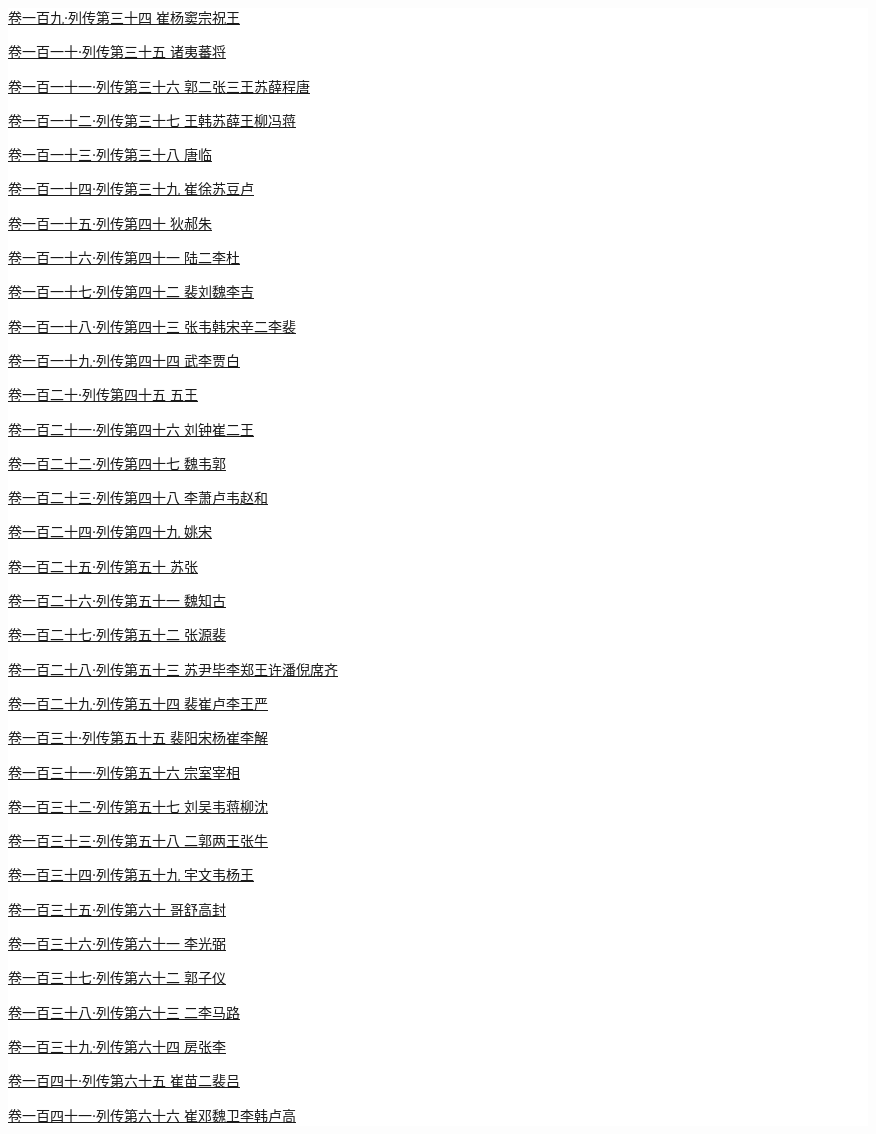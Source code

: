 [卷一百九·列传第三十四 崔杨窦宗祝王](卷一百九·列传第三十四.md)

[卷一百一十·列传第三十五 诸夷蕃将](卷一百一十·列传第三十五.md)

[卷一百一十一·列传第三十六 郭二张三王苏薛程唐](卷一百一十一·列传第三十六.md)

[卷一百一十二·列传第三十七 王韩苏薛王柳冯蒋](卷一百一十二·列传第三十七.md)

[卷一百一十三·列传第三十八 唐临](卷一百一十三·列传第三十八.md)

[卷一百一十四·列传第三十九 崔徐苏豆卢](卷一百一十四·列传第三十九.md)

[卷一百一十五·列传第四十 狄郝朱](卷一百一十五·列传第四十.md)

[卷一百一十六·列传第四十一 陆二李杜](卷一百一十六·列传第四十一.md)

[卷一百一十七·列传第四十二 裴刘魏李吉](卷一百一十七·列传第四十二.md)

[卷一百一十八·列传第四十三 张韦韩宋辛二李裴](卷一百一十八·列传第四十三.md)

[卷一百一十九·列传第四十四 武李贾白](卷一百一十九·列传第四十四.md)

[卷一百二十·列传第四十五 五王](卷一百二十·列传第四十五.md)

[卷一百二十一·列传第四十六 刘钟崔二王](卷一百二十一·列传第四十六.md)

[卷一百二十二·列传第四十七 魏韦郭](卷一百二十二·列传第四十七.md)

[卷一百二十三·列传第四十八 李萧卢韦赵和](卷一百二十三·列传第四十八.md)

[卷一百二十四·列传第四十九 姚宋](卷一百二十四·列传第四十九.md)

[卷一百二十五·列传第五十 苏张](卷一百二十五·列传第五十.md)

[卷一百二十六·列传第五十一 魏知古](卷一百二十六·列传第五十一.md)

[卷一百二十七·列传第五十二 张源裴](卷一百二十七·列传第五十二.md)

[卷一百二十八·列传第五十三 苏尹毕李郑王许潘倪席齐](卷一百二十八·列传第五十三.md)

[卷一百二十九·列传第五十四 裴崔卢李王严](卷一百二十九·列传第五十四.md)

[卷一百三十·列传第五十五 裴阳宋杨崔李解](卷一百三十·列传第五十五.md)

[卷一百三十一·列传第五十六 宗室宰相](卷一百三十一·列传第五十六.md)

[卷一百三十二·列传第五十七 刘吴韦蒋柳沈](卷一百三十二·列传第五十七.md)

[卷一百三十三·列传第五十八 二郭两王张牛](卷一百三十三·列传第五十八.md)

[卷一百三十四·列传第五十九 宇文韦杨王](卷一百三十四·列传第五十九.md)

[卷一百三十五·列传第六十 哥舒高封](卷一百三十五·列传第六十.md)

[卷一百三十六·列传第六十一 李光弼](卷一百三十六·列传第六十一.md)

[卷一百三十七·列传第六十二 郭子仪](卷一百三十七·列传第六十二.md)

[卷一百三十八·列传第六十三 二李马路](卷一百三十八·列传第六十三.md)

[卷一百三十九·列传第六十四 房张李](卷一百三十九·列传第六十四.md)

[卷一百四十·列传第六十五 崔苗二裴吕](卷一百四十·列传第六十五.md)

[卷一百四十一·列传第六十六 崔邓魏卫李韩卢高](卷一百四十一·列传第六十六.md)
